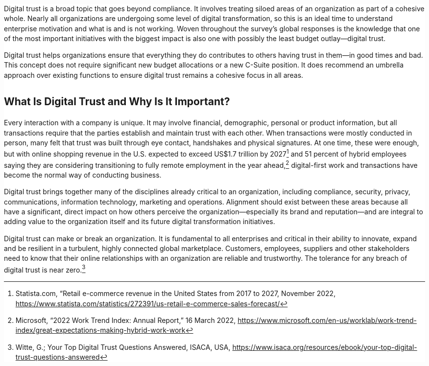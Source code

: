Digital trust is a broad topic that goes beyond 
compliance. It involves treating siloed areas of an 
organization as part of a cohesive whole. Nearly all 
organizations are undergoing some level of digital 
transformation, so this is an ideal time to understand 
enterprise motivation and what is and is not working. 
Woven throughout the survey’s global responses 
is the knowledge that one of the most important 
initiatives with the biggest impact is also one with 
possibly the least budget outlay—digital trust. 

Digital trust helps organizations ensure that everything they do contributes to 
others having trust in them—in good times and bad. This concept does not require 
significant new budget allocations or a new C-Suite position. It does recommend an 
umbrella approach over existing functions to ensure digital trust remains a cohesive 
focus in all areas. 

## What Is Digital Trust and Why Is It Important?
Every interaction with a company is unique. It may 
involve financial, demographic, personal or product 
information, but all transactions require that the 
parties establish and maintain trust with each other. 
When transactions were mostly conducted in person, 
many felt that trust was built through eye contact, 
handshakes and physical signatures. At one time, 
these were enough, but with online shopping revenue 
in the U.S. expected to exceed US$1.7 trillion by 2027[^2] 
and 51 percent of hybrid employees saying they are 
considering transitioning to fully remote employment 
in the year ahead,[^3] digital-first work and transactions 
have become the normal way of conducting business. 

Digital trust brings together many of the disciplines 
already critical to an organization, including 
compliance, security, privacy, communications, 
information technology, marketing and operations. 
Alignment should exist between these areas 
because all have a significant, direct impact on 
how others perceive the organization—especially 
its brand and reputation—and are integral to adding 
value to the organization itself and its future digital 
transformation initiatives.

Digital trust can make or break an organization. 
It is fundamental to all enterprises and critical in 
their ability to innovate, expand and be resilient in a 
turbulent, highly connected global marketplace. 
Customers, employees, suppliers and other 
stakeholders need to know that their online 
relationships with an organization are 
reliable and trustworthy. The tolerance for 
any breach of digital trust is near zero.[^1]


[^1]: Witte, G.; Your Top Digital Trust Questions Answered, ISACA, USA, https://www.isaca.org/resources/ebook/your-top-digital-trust-questions-answered
[^2]: Statista.com, “Retail e-commerce revenue in the United States from 2017 to 2027, November 2022, https://www.statista.com/statistics/272391/us-retail-e-commerce-sales-forecast/
[^3]: Microsoft, “2022 Work Trend Index: Annual Report,” 16 March 2022, https://www.microsoft.com/en-us/worklab/work-trend-index/great-expectations-making-hybrid-work-work 
[^4]: Op Cit Witte
